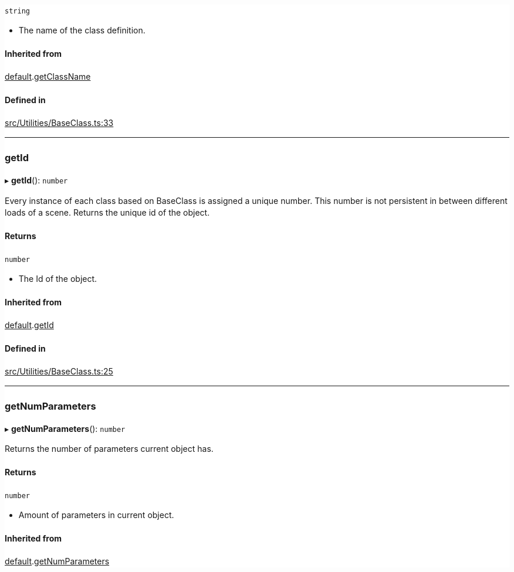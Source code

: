 `string`

- The name of the class definition.

#### Inherited from

[default](SceneTree_Manipulators_BaseTool.default).[getClassName](SceneTree_Manipulators_BaseTool.default#getclassname)

#### Defined in

[src/Utilities/BaseClass.ts:33](https://github.com/ZeaInc/zea-engine/blob/bfc726cd6/src/Utilities/BaseClass.ts#L33)

___

### getId

▸ **getId**(): `number`

Every instance of each class based on BaseClass is assigned a unique number.
This number is not persistent in between different loads of a scene.
Returns the unique id of the object.

#### Returns

`number`

- The Id of the object.

#### Inherited from

[default](SceneTree_Manipulators_BaseTool.default).[getId](SceneTree_Manipulators_BaseTool.default#getid)

#### Defined in

[src/Utilities/BaseClass.ts:25](https://github.com/ZeaInc/zea-engine/blob/bfc726cd6/src/Utilities/BaseClass.ts#L25)

___

### getNumParameters

▸ **getNumParameters**(): `number`

Returns the number of parameters current object has.

#### Returns

`number`

- Amount of parameters in current object.

#### Inherited from

[default](SceneTree_Manipulators_BaseTool.default).[getNumParameters](SceneTree_Manipulators_BaseTool.default#getnumparameters)
